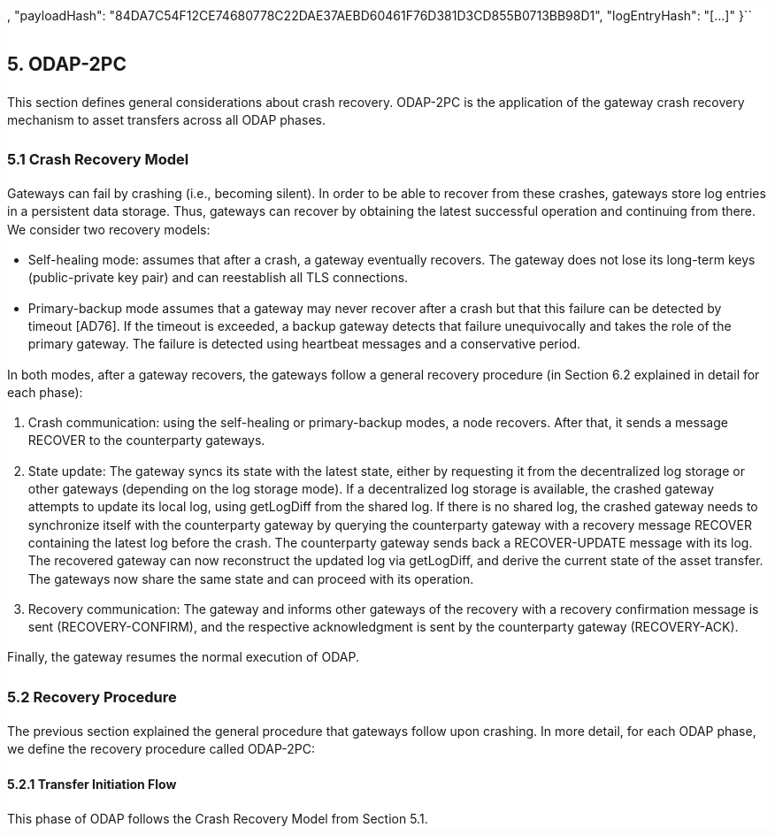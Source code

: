 ,
"payloadHash": "84DA7C54F12CE74680778C22DAE37AEBD60461F76D381D3CD855B0713BB98D1",
"logEntryHash": "[...]"
}``


## 5. ODAP-2PC
This section defines general considerations about crash recovery.
ODAP-2PC is the application of the gateway crash recovery mechanism to asset transfers across all ODAP phases.

### 5.1 Crash Recovery Model
Gateways can fail by crashing (i.e., becoming silent). In order to be able to recover from these crashes, gateways store log entries in a persistent data storage. Thus, gateways can recover by obtaining the latest successful operation and continuing from there. We consider two recovery models:

* Self-healing mode: assumes that after a crash, a gateway eventually recovers. The gateway does not lose its long-term keys (public-private key pair) and can reestablish all TLS connections.

* Primary-backup mode assumes that a gateway may never recover after a crash but that this failure can be detected by timeout [AD76]. If the timeout is exceeded, a backup gateway detects that failure unequivocally and takes the role of the primary gateway. The failure is detected using heartbeat messages and a conservative period.

In both modes, after a gateway recovers, the gateways follow a general recovery procedure (in Section 6.2 explained in detail for each phase):
1. Crash communication: using the self-healing or primary-backup modes, a node recovers. After that, it sends a message RECOVER to the counterparty gateways.

2. State update: The gateway syncs its state with the latest state, either by requesting it from the decentralized log storage or other gateways (depending on the log storage mode).
   If a decentralized log storage is available, the crashed gateway attempts to update its local log, using getLogDiff from the shared log.
   If there is no shared log, the crashed gateway needs to synchronize itself with the counterparty gateway by querying the counterparty gateway with a recovery message RECOVER containing the latest log before the crash.
   The counterparty gateway sends back a RECOVER-UPDATE message with its log. The recovered gateway can now reconstruct the updated log via getLogDiff, and derive the current state of the asset transfer.
   The gateways now share the same state and can proceed with its operation.

3. Recovery communication: The gateway and informs other gateways of the recovery with a recovery confirmation message is sent (RECOVERY-CONFIRM), and the respective acknowledgment is sent by the counterparty gateway (RECOVERY-ACK).

Finally, the gateway resumes the normal execution of ODAP.

### 5.2 Recovery Procedure
The previous section explained the general procedure that gateways follow upon crashing. In more detail, for each ODAP phase, we define the recovery procedure called ODAP-2PC:

#### 5.2.1 Transfer  Initiation  Flow
This phase of ODAP follows the Crash Recovery Model from Section 5.1.
